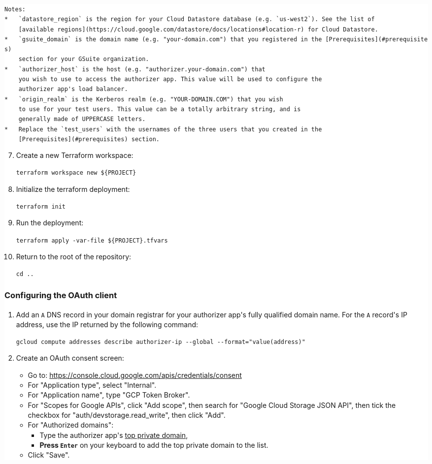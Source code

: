    Notes:
    *   `datastore_region` is the region for your Cloud Datastore database (e.g. `us-west2`). See the list of
        [available regions](https://cloud.google.com/datastore/docs/locations#location-r) for Cloud Datastore.
    *   `gsuite_domain` is the domain name (e.g. "your-domain.com") that you registered in the [Prerequisites](#prerequisites)
        section for your GSuite organization.
    *   `authorizer_host` is the host (e.g. "authorizer.your-domain.com") that
        you wish to use to access the authorizer app. This value will be used to configure the
        authorizer app's load balancer.
    *   `origin_realm` is the Kerberos realm (e.g. "YOUR-DOMAIN.COM") that you wish
        to use for your test users. This value can be a totally arbitrary string, and is
        generally made of UPPERCASE letters.
    *   Replace the `test_users` with the usernames of the three users that you created in the
        [Prerequisites](#prerequisites) section.

7.  Create a new Terraform workspace:

    ```shell
    terraform workspace new ${PROJECT}
    ```

8.  Initialize the terraform deployment:

    ```shell
    terraform init
    ```
    
9.  Run the deployment:
 
    ```shell
    terraform apply -var-file ${PROJECT}.tfvars
    ```
    
10. Return to the root of the repository:

    ```shell
    cd ..
    ```

### Configuring the OAuth client

1.  Add an `A` DNS record in your domain registrar for your authorizer app's fully qualified domain name.
    For the `A` record's IP address, use the IP returned by the following command:

    ```shell
    gcloud compute addresses describe authorizer-ip --global --format="value(address)"
    ```

2.  Create an OAuth consent screen:
    *   Go to: <https://console.cloud.google.com/apis/credentials/consent>
    *   For "Application type", select "Internal".
    *   For "Application name", type "GCP Token Broker".
    *   For "Scopes for Google APIs", click "Add scope", then search for
        "Google Cloud Storage JSON API", then tick the checkbox for
        "auth/devstorage.read_write", then click "Add".
    *   For "Authorized domains":
        -   Type the authorizer app's [top private domain](https://github.com/google/guava/wiki/InternetDomainNameExplained#public-suffixes-and-private-domains),
        -   **Press `Enter`** on your keyboard to add the top private domain to the list.
    *   Click "Save".
